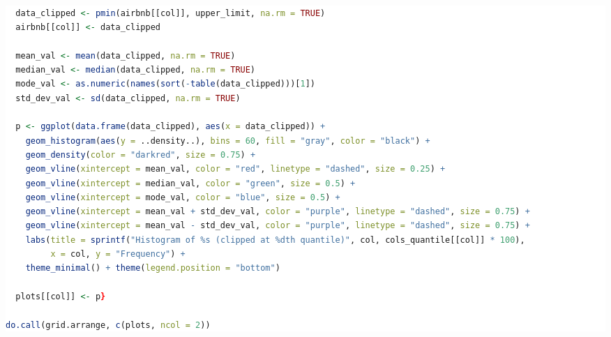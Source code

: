```R
  data_clipped <- pmin(airbnb[[col]], upper_limit, na.rm = TRUE)
  airbnb[[col]] <- data_clipped
  
  mean_val <- mean(data_clipped, na.rm = TRUE)
  median_val <- median(data_clipped, na.rm = TRUE)
  mode_val <- as.numeric(names(sort(-table(data_clipped)))[1])
  std_dev_val <- sd(data_clipped, na.rm = TRUE)
  
  p <- ggplot(data.frame(data_clipped), aes(x = data_clipped)) +
    geom_histogram(aes(y = ..density..), bins = 60, fill = "gray", color = "black") +
    geom_density(color = "darkred", size = 0.75) +
    geom_vline(xintercept = mean_val, color = "red", linetype = "dashed", size = 0.25) +
    geom_vline(xintercept = median_val, color = "green", size = 0.5) +
    geom_vline(xintercept = mode_val, color = "blue", size = 0.5) +
    geom_vline(xintercept = mean_val + std_dev_val, color = "purple", linetype = "dashed", size = 0.75) +
    geom_vline(xintercept = mean_val - std_dev_val, color = "purple", linetype = "dashed", size = 0.75) +
    labs(title = sprintf("Histogram of %s (clipped at %dth quantile)", col, cols_quantile[[col]] * 100),
         x = col, y = "Frequency") +
    theme_minimal() + theme(legend.position = "bottom")
  
  plots[[col]] <- p}

do.call(grid.arrange, c(plots, ncol = 2))
```


    